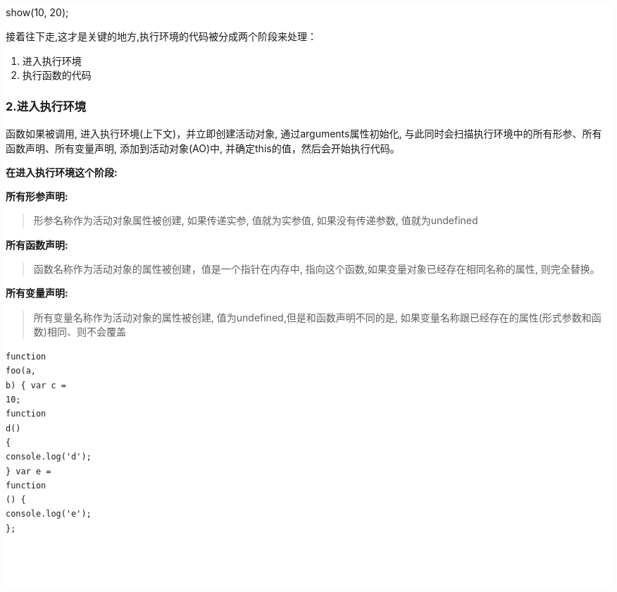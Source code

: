 show(<span class="hljs-number">10</span>, <span class="hljs-number">20</span>);</code></pre><p>&#x63A5;&#x7740;&#x5F80;&#x4E0B;&#x8D70;,&#x8FD9;&#x624D;&#x662F;&#x5173;&#x952E;&#x7684;&#x5730;&#x65B9;,&#x6267;&#x884C;&#x73AF;&#x5883;&#x7684;&#x4EE3;&#x7801;&#x88AB;&#x5206;&#x6210;&#x4E24;&#x4E2A;&#x9636;&#x6BB5;&#x6765;&#x5904;&#x7406;&#xFF1A;</p><ol><li>&#x8FDB;&#x5165;&#x6267;&#x884C;&#x73AF;&#x5883;</li><li>&#x6267;&#x884C;&#x51FD;&#x6570;&#x7684;&#x4EE3;&#x7801;</li></ol><h3 id="articleHeader4">2.&#x8FDB;&#x5165;&#x6267;&#x884C;&#x73AF;&#x5883;</h3><p>&#x51FD;&#x6570;&#x5982;&#x679C;&#x88AB;&#x8C03;&#x7528;, &#x8FDB;&#x5165;&#x6267;&#x884C;&#x73AF;&#x5883;(&#x4E0A;&#x4E0B;&#x6587;)&#xFF0C;&#x5E76;&#x7ACB;&#x5373;&#x521B;&#x5EFA;&#x6D3B;&#x52A8;&#x5BF9;&#x8C61;, &#x901A;&#x8FC7;arguments&#x5C5E;&#x6027;&#x521D;&#x59CB;&#x5316;, &#x4E0E;&#x6B64;&#x540C;&#x65F6;&#x4F1A;&#x626B;&#x63CF;&#x6267;&#x884C;&#x73AF;&#x5883;&#x4E2D;&#x7684;&#x6240;&#x6709;&#x5F62;&#x53C2;&#x3001;&#x6240;&#x6709;&#x51FD;&#x6570;&#x58F0;&#x660E;&#x3001;&#x6240;&#x6709;&#x53D8;&#x91CF;&#x58F0;&#x660E;, &#x6DFB;&#x52A0;&#x5230;&#x6D3B;&#x52A8;&#x5BF9;&#x8C61;(AO)&#x4E2D;, &#x5E76;&#x786E;&#x5B9A;this&#x7684;&#x503C;&#xFF0C;&#x7136;&#x540E;&#x4F1A;&#x5F00;&#x59CB;&#x6267;&#x884C;&#x4EE3;&#x7801;&#x3002;</p><p><strong>&#x5728;&#x8FDB;&#x5165;&#x6267;&#x884C;&#x73AF;&#x5883;&#x8FD9;&#x4E2A;&#x9636;&#x6BB5;:</strong></p><p><strong>&#x6240;&#x6709;&#x5F62;&#x53C2;&#x58F0;&#x660E;:</strong></p><blockquote>&#x5F62;&#x53C2;&#x540D;&#x79F0;&#x4F5C;&#x4E3A;&#x6D3B;&#x52A8;&#x5BF9;&#x8C61;&#x5C5E;&#x6027;&#x88AB;&#x521B;&#x5EFA;, &#x5982;&#x679C;&#x4F20;&#x9012;&#x5B9E;&#x53C2;, &#x503C;&#x5C31;&#x4E3A;&#x5B9E;&#x53C2;&#x503C;, &#x5982;&#x679C;&#x6CA1;&#x6709;&#x4F20;&#x9012;&#x53C2;&#x6570;, &#x503C;&#x5C31;&#x4E3A;undefined</blockquote><p><strong>&#x6240;&#x6709;&#x51FD;&#x6570;&#x58F0;&#x660E;:</strong></p><blockquote>&#x51FD;&#x6570;&#x540D;&#x79F0;&#x4F5C;&#x4E3A;&#x6D3B;&#x52A8;&#x5BF9;&#x8C61;&#x7684;&#x5C5E;&#x6027;&#x88AB;&#x521B;&#x5EFA;&#xFF0C;&#x503C;&#x662F;&#x4E00;&#x4E2A;&#x6307;&#x9488;&#x5728;&#x5185;&#x5B58;&#x4E2D;, &#x6307;&#x5411;&#x8FD9;&#x4E2A;&#x51FD;&#x6570;,&#x5982;&#x679C;&#x53D8;&#x91CF;&#x5BF9;&#x8C61;&#x5DF2;&#x7ECF;&#x5B58;&#x5728;&#x76F8;&#x540C;&#x540D;&#x79F0;&#x7684;&#x5C5E;&#x6027;, &#x5219;&#x5B8C;&#x5168;&#x66FF;&#x6362;&#x3002;</blockquote><p><strong>&#x6240;&#x6709;&#x53D8;&#x91CF;&#x58F0;&#x660E;:</strong></p><blockquote>&#x6240;&#x6709;&#x53D8;&#x91CF;&#x540D;&#x79F0;&#x4F5C;&#x4E3A;&#x6D3B;&#x52A8;&#x5BF9;&#x8C61;&#x7684;&#x5C5E;&#x6027;&#x88AB;&#x521B;&#x5EFA;, &#x503C;&#x4E3A;undefined,&#x4F46;&#x662F;&#x548C;&#x51FD;&#x6570;&#x58F0;&#x660E;&#x4E0D;&#x540C;&#x7684;&#x662F;, &#x5982;&#x679C;&#x53D8;&#x91CF;&#x540D;&#x79F0;&#x8DDF;&#x5DF2;&#x7ECF;&#x5B58;&#x5728;&#x7684;&#x5C5E;&#x6027;(&#x5F62;&#x5F0F;&#x53C2;&#x6570;&#x548C;&#x51FD;&#x6570;)&#x76F8;&#x540C;&#x3001;&#x5219;&#x4E0D;&#x4F1A;&#x8986;&#x76D6;</blockquote><div class="widget-codetool" style="display:none"><div class="widget-codetool--inner"><span class="selectCode code-tool" data-toggle="tooltip" data-placement="top" title="" data-original-title="&#x5168;&#x9009;"></span> <span type="button" class="copyCode code-tool" data-toggle="tooltip" data-placement="top" data-clipboard-text="function foo(a, b) {
    var c = 10;
    function d() {
        console.log(&apos;d&apos;);
    }
    var e = function () {
        console.log(&apos;e&apos;);
    };
    (function f() {})
    if (true) {
        var g = 20;
    } else {
        var h = 30;
    }
}

foo(10);" title="" data-original-title="&#x590D;&#x5236;"></span> <span type="button" class="saveToNote code-tool" data-toggle="tooltip" data-placement="top" title="" data-original-title="&#x653E;&#x8FDB;&#x7B14;&#x8BB0;"></span></div></div><pre class="hljs javascript"><code><span class="hljs-function"><span class="hljs-keyword">function</span> <span class="hljs-title">foo</span>(<span class="hljs-params">a, b</span>) </span>{
    <span class="hljs-keyword">var</span> c = <span class="hljs-number">10</span>;
    <span class="hljs-function"><span class="hljs-keyword">function</span> <span class="hljs-title">d</span>(<span class="hljs-params"></span>) </span>{
        <span class="hljs-built_in">console</span>.log(<span class="hljs-string">&apos;d&apos;</span>);
    }
    <span class="hljs-keyword">var</span> e = <span class="hljs-function"><span class="hljs-keyword">function</span> (<span class="hljs-params"></span>) </span>{
        <span class="hljs-built_in">console</span>.log(<span class="hljs-string">&apos;e&apos;</span>);
    };